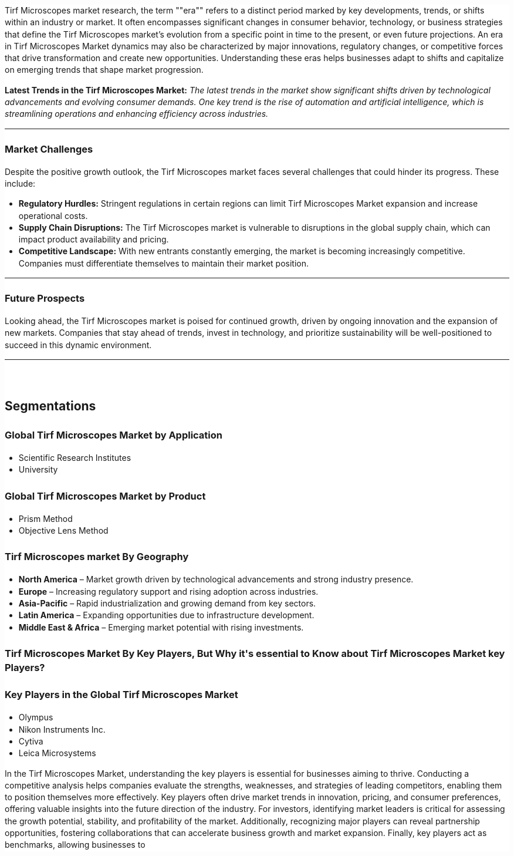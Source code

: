 Tirf Microscopes market research, the term ""era"" refers to a distinct period marked by key developments, trends, or shifts within an industry or market. It often encompasses significant changes in consumer behavior, technology, or business strategies that define the Tirf Microscopes market&rsquo;s evolution from a specific point in time to the present, or even future projections. An era in Tirf Microscopes Market dynamics may also be characterized by major innovations, regulatory changes, or competitive forces that drive transformation and create new opportunities. Understanding these eras helps businesses adapt to shifts and capitalize on emerging trends that shape market progression.</span></p></div><div class="article-main__content" data-test-id="publishing-text-block"><p><span class="font-[700]"><strong>Latest Trends in the Tirf Microscopes Market:</strong>&nbsp;</span><em><span class="">The latest trends in the market show significant shifts driven by technological advancements and evolving consumer demands. One key trend is the rise of automation and artificial intelligence, which is streamlining operations and enhancing efficiency across industries.</span></em></p></div><hr class="my-[3.2rem] mx-auto h-[1px] border-0 bg-black-a16" data-test-id="publishing-divider-block" /><div class="article-main__content" data-test-id="publishing-text-block"><h3><span class="">Market Challenges</span></h3></div><div class="article-main__content" data-test-id="publishing-text-block"><p><span class="">Despite the positive growth outlook, the Tirf Microscopes market faces several challenges that could hinder its progress. These include:</span></p></div><div class="article-main__content" data-test-id="publishing-text-block"><ul><li><strong><span class="font-[700]">Regulatory Hurdles</span></strong><span class=""><strong>:</strong> Stringent regulations in certain regions can limit Tirf Microscopes Market expansion and increase operational costs.</span></li><li><strong><span class="font-[700]">Supply Chain Disruptions</span></strong><span class=""><strong>:</strong> The Tirf Microscopes market is vulnerable to disruptions in the global supply chain, which can impact product availability and pricing.</span></li><li><strong><span class="font-[700]">Competitive Landscape</span></strong><span class=""><strong>:</strong> With new entrants constantly emerging, the market is becoming increasingly competitive. Companies must differentiate themselves to maintain their market position.</span></li></ul></div><hr class="my-[3.2rem] mx-auto h-[1px] border-0 bg-black-a16" data-test-id="publishing-divider-block" /><div class="article-main__content" data-test-id="publishing-text-block"><h3><span class="">Future Prospects</span></h3></div><div class="article-main__content" data-test-id="publishing-text-block"><p><span class="">Looking ahead, the Tirf Microscopes market is poised for continued growth, driven by ongoing innovation and the expansion of new markets. Companies that stay ahead of trends, invest in technology, and prioritize sustainability will be well-positioned to succeed in this dynamic environment.</span></p></div><hr class="my-[3.2rem] mx-auto h-[1px] border-0 bg-black-a16" data-test-id="publishing-divider-block" /><div class="article-main__content" data-test-id="publishing-text-block">&nbsp;</div><div class="article-main__content" data-test-id="publishing-text-block"><h2>Segmentations</h2><h3>Global Tirf Microscopes Market by Application</h3><ul><li>Scientific Research Institutes</li><li>University</li></ul><h3>Global Tirf Microscopes Market by Product</h3><ul><li>Prism Method</li><li>Objective Lens Method</li></ul></div><div class="article-main__content" data-test-id="publishing-text-block"><h3>Tirf Microscopes market By Geography</h3><ul><li><strong>North America</strong> &ndash; Market growth driven by technological advancements and strong industry presence.</li><li><strong>Europe</strong> &ndash; Increasing regulatory support and rising adoption across industries.</li><li><strong>Asia-Pacific</strong> &ndash; Rapid industrialization and growing demand from key sectors.</li><li><strong>Latin America</strong> &ndash; Expanding opportunities due to infrastructure development.</li><li><strong>Middle East &amp; Africa</strong> &ndash; Emerging market potential with rising investments.</li></ul><h3><span class="">Tirf Microscopes Market By Key Players, But Why it's essential to Know about Tirf Microscopes Market key Players?&nbsp;</span></h3><p><span class=""><h3>Key Players in the Global Tirf Microscopes Market </h3><ul><li>Olympus</li><li>Nikon Instruments Inc.</li><li>Cytiva</li><li>Leica Microsystems</li></ul></span></p></div><div class="article-main__content" data-test-id="publishing-text-block"><p><span class="">In the Tirf Microscopes Market, understanding the key players is essential for businesses aiming to thrive. Conducting a </span><span class="font-[700]">competitive analysis</span><span class=""> helps companies evaluate the strengths, weaknesses, and strategies of leading competitors, enabling them to position themselves more effectively. Key players often drive </span><span class="font-[700]">market trends</span><span class=""> in innovation, pricing, and consumer preferences, offering valuable insights into the future direction of the industry. For </span><span class="font-[700]">investors</span><span class="">, identifying market leaders is critical for assessing the</span><span class="font-[700]"> growth potential</span><span class="">, stability, and</span><span class="font-[700]"> profitability</span><span class=""> of the market. Additionally, recognizing major players can reveal </span><span class="font-[700]">partnership opportunities</span><span class="">, fostering collaborations that can accelerate business growth and market expansion. Finally, key players act as benchmarks, allowing businesses to